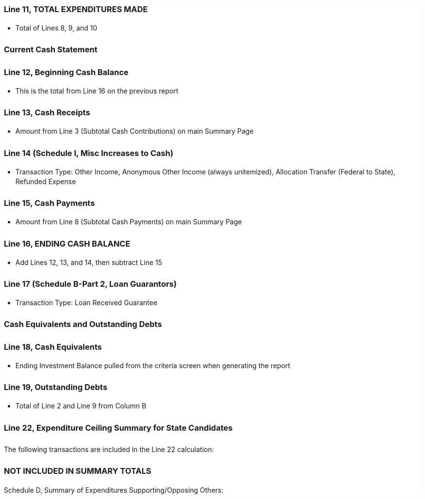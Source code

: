 ### Line 11, TOTAL EXPENDITURES MADE ###

* Total of Lines 8, 9, and 10

### Current Cash Statement ###

### Line 12, Beginning Cash Balance ###

* This is the total from Line 16 on the previous report

### Line 13, Cash Receipts ###

* Amount from Line 3 (Subtotal Cash Contributions) on main Summary Page

### Line 14 (Schedule I, Misc Increases to Cash) ###

* Transaction Type: Other Income, Anonymous Other Income (always unitemized), Allocation Transfer (Federal to State), Refunded Expense

### Line 15, Cash Payments ###

* Amount from Line 8 (Subtotal Cash Payments) on main Summary Page

### Line 16, ENDING CASH BALANCE ###

* Add Lines 12, 13, and 14, then subtract Line 15

### Line 17 (Schedule B-Part 2, Loan Guarantors) ###

* Transaction Type: Loan Received Guarantee

### Cash Equivalents and Outstanding Debts ###

### Line 18, Cash Equivalents ###

* Ending Investment Balance pulled from the criteria screen when generating the report

### Line 19, Outstanding Debts ###

* Total of Line 2 and Line 9 from Column B

### Line 22, Expenditure Ceiling Summary for State Candidates  
 ###

The following transactions are included in the Line 22 calculation:

###  ###

### NOT INCLUDED IN SUMMARY TOTALS ###

Schedule D, Summary of Expenditures Supporting/Opposing Others:
